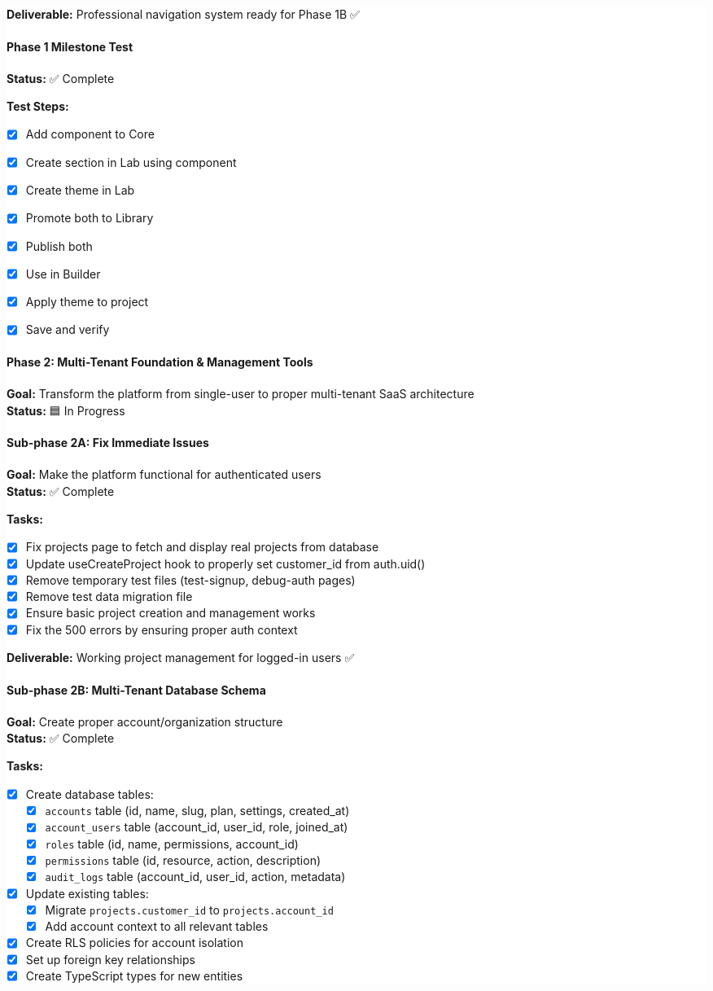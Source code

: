 
**Deliverable:** Professional navigation system ready for Phase 1B ✅


#### Phase 1 Milestone Test
**Status:** ✅ Complete

**Test Steps:**
- [x] Add component to Core
- [x] Create section in Lab using component
- [x] Create theme in Lab
- [x] Promote both to Library
- [x] Publish both
- [x] Use in Builder
- [x] Apply theme to project
- [x] Save and verify


#### Phase 2: Multi-Tenant Foundation & Management Tools
**Goal:** Transform the platform from single-user to proper multi-tenant SaaS architecture  
**Status:** 🟦 In Progress

#### Sub-phase 2A: Fix Immediate Issues
**Goal:** Make the platform functional for authenticated users  
**Status:** ✅ Complete

**Tasks:**
- [x] Fix projects page to fetch and display real projects from database
- [x] Update useCreateProject hook to properly set customer_id from auth.uid()
- [x] Remove temporary test files (test-signup, debug-auth pages)
- [x] Remove test data migration file
- [x] Ensure basic project creation and management works
- [x] Fix the 500 errors by ensuring proper auth context

**Deliverable:** Working project management for logged-in users ✅


#### Sub-phase 2B: Multi-Tenant Database Schema
**Goal:** Create proper account/organization structure  
**Status:** ✅ Complete

**Tasks:**
- [x] Create database tables:
  - [x] `accounts` table (id, name, slug, plan, settings, created_at)
  - [x] `account_users` table (account_id, user_id, role, joined_at)
  - [x] `roles` table (id, name, permissions, account_id)
  - [x] `permissions` table (id, resource, action, description)
  - [x] `audit_logs` table (account_id, user_id, action, metadata)
- [x] Update existing tables:
  - [x] Migrate `projects.customer_id` to `projects.account_id`
  - [x] Add account context to all relevant tables
- [x] Create RLS policies for account isolation
- [x] Set up foreign key relationships
- [x] Create TypeScript types for new entities
